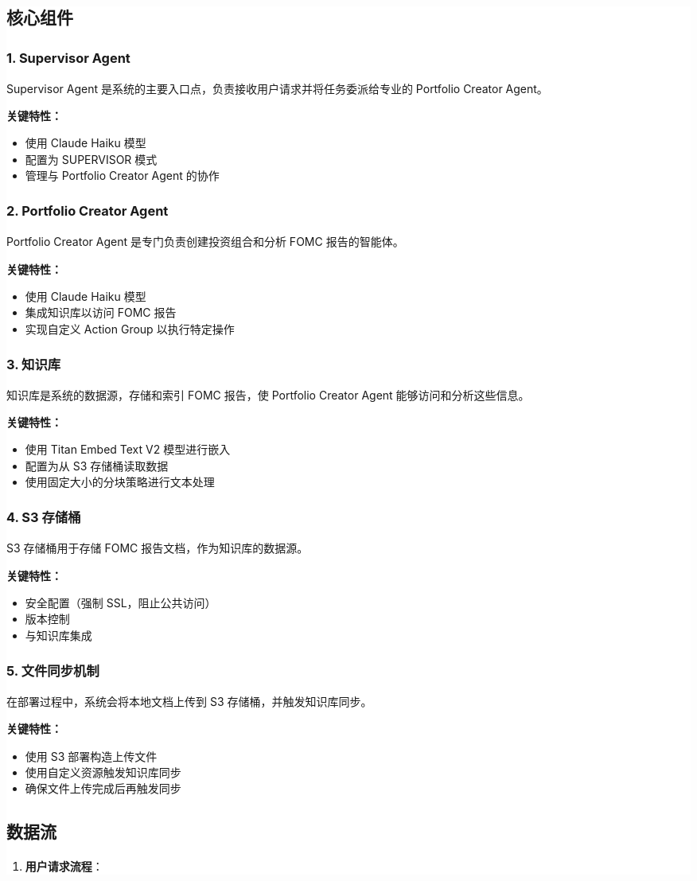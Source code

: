 ## 核心组件

### 1. Supervisor Agent

Supervisor Agent 是系统的主要入口点，负责接收用户请求并将任务委派给专业的 Portfolio Creator Agent。

**关键特性：**

- 使用 Claude Haiku 模型
- 配置为 SUPERVISOR 模式
- 管理与 Portfolio Creator Agent 的协作

### 2. Portfolio Creator Agent

Portfolio Creator Agent 是专门负责创建投资组合和分析 FOMC 报告的智能体。

**关键特性：**

- 使用 Claude Haiku 模型
- 集成知识库以访问 FOMC 报告
- 实现自定义 Action Group 以执行特定操作

### 3. 知识库

知识库是系统的数据源，存储和索引 FOMC 报告，使 Portfolio Creator Agent 能够访问和分析这些信息。

**关键特性：**

- 使用 Titan Embed Text V2 模型进行嵌入
- 配置为从 S3 存储桶读取数据
- 使用固定大小的分块策略进行文本处理

### 4. S3 存储桶

S3 存储桶用于存储 FOMC 报告文档，作为知识库的数据源。

**关键特性：**

- 安全配置（强制 SSL，阻止公共访问）
- 版本控制
- 与知识库集成

### 5. 文件同步机制

在部署过程中，系统会将本地文档上传到 S3 存储桶，并触发知识库同步。

**关键特性：**

- 使用 S3 部署构造上传文件
- 使用自定义资源触发知识库同步
- 确保文件上传完成后再触发同步

## 数据流

1. **用户请求流程**：
